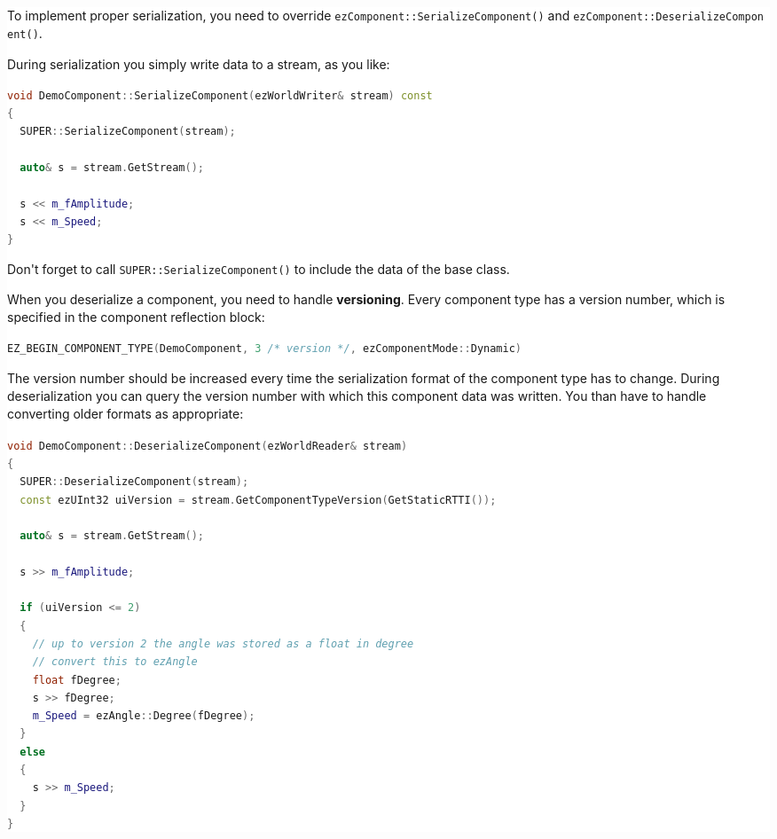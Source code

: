 To implement proper serialization, you need to override `ezComponent::SerializeComponent()` and `ezComponent::DeserializeComponent()`.

During serialization you simply write data to a stream, as you like:


```cpp
void DemoComponent::SerializeComponent(ezWorldWriter& stream) const
{
  SUPER::SerializeComponent(stream);

  auto& s = stream.GetStream();

  s << m_fAmplitude;
  s << m_Speed;
}
```


Don't forget to call `SUPER::SerializeComponent()` to include the data of the base class.

When you deserialize a component, you need to handle **versioning**. Every component type has a version number, which is specified in the component reflection block:


```cpp
EZ_BEGIN_COMPONENT_TYPE(DemoComponent, 3 /* version */, ezComponentMode::Dynamic)
```


The version number should be increased every time the serialization format of the component type has to change. During deserialization you can query the version number with which this component data was written. You than have to handle converting older formats as appropriate:


```cpp
void DemoComponent::DeserializeComponent(ezWorldReader& stream)
{
  SUPER::DeserializeComponent(stream);
  const ezUInt32 uiVersion = stream.GetComponentTypeVersion(GetStaticRTTI());

  auto& s = stream.GetStream();

  s >> m_fAmplitude;

  if (uiVersion <= 2)
  {
    // up to version 2 the angle was stored as a float in degree
    // convert this to ezAngle
    float fDegree;
    s >> fDegree;
    m_Speed = ezAngle::Degree(fDegree);
  }
  else
  {
    s >> m_Speed;
  }
}
```
